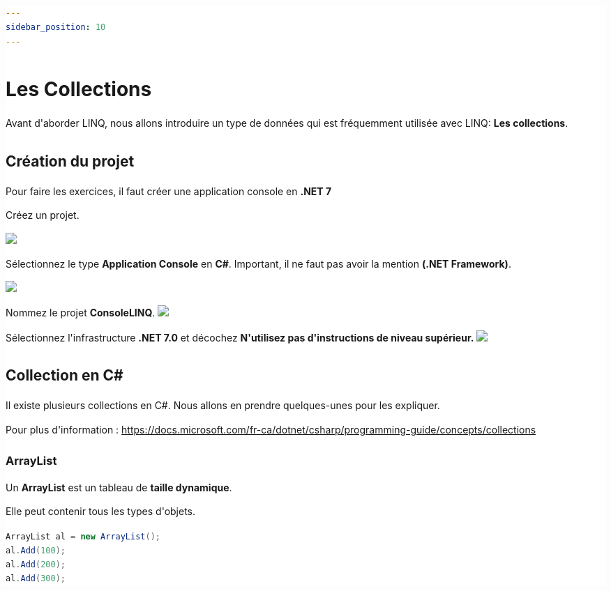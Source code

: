 ```yaml
---
sidebar_position: 10
---
```


# Les Collections

Avant d'aborder LINQ, nous allons introduire un type de données qui est fréquemment utilisée avec LINQ: **Les collections**. 

## Création du projet

Pour faire les exercices, il faut créer une application console en **.NET 7**

Créez un projet.

<img src="/4N1_2024/img/04_projet_1.png" />


Sélectionnez le type **Application Console** en **C#**. Important, il ne faut pas avoir la mention **(.NET Framework)**.

<img src="/4N1_2024/img/S04_projet_2.png" />


Nommez le projet **ConsoleLINQ**.
<img src="/4N1_2024/img/04_projet_3.png" />


Sélectionnez l'infrastructure **.NET 7.0** et décochez **N'utilisez pas d'instructions de niveau supérieur.**
<img src="/4N1_2024/img/04_projet_4.png" />


## Collection en C#

Il existe plusieurs collections en C#. Nous allons en prendre quelques-unes pour les expliquer.

Pour plus d'information : https://docs.microsoft.com/fr-ca/dotnet/csharp/programming-guide/concepts/collections

### ArrayList

Un **ArrayList** est un tableau de **taille dynamique**. 

Elle peut contenir tous les types d'objets.

```csharp
ArrayList al = new ArrayList();
al.Add(100);
al.Add(200);
al.Add(300);
```

